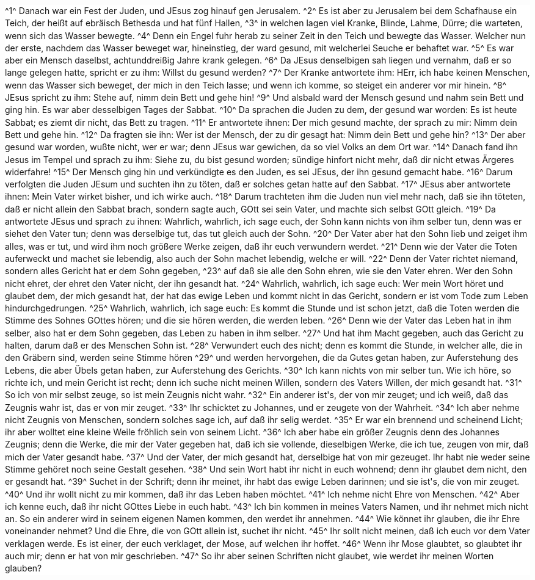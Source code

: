 ^1^ Danach war ein Fest der Juden, und JEsus zog hinauf gen Jerusalem. ^2^ Es ist aber zu Jerusalem bei dem Schafhause ein Teich, der heißt auf ebräisch Bethesda und hat fünf Hallen, ^3^ in welchen lagen viel Kranke, Blinde, Lahme, Dürre; die warteten, wenn sich das Wasser bewegte. ^4^ Denn ein Engel fuhr herab zu seiner Zeit in den Teich und bewegte das Wasser. Welcher nun der erste, nachdem das Wasser beweget war, hineinstieg, der ward gesund, mit welcherlei Seuche er behaftet war. ^5^ Es war aber ein Mensch daselbst, achtunddreißig Jahre krank gelegen. ^6^ Da JEsus denselbigen sah liegen und vernahm, daß er so lange gelegen hatte, spricht er zu ihm: Willst du gesund werden? ^7^ Der Kranke antwortete ihm: HErr, ich habe keinen Menschen, wenn das Wasser sich beweget, der mich in den Teich lasse; und wenn ich komme, so steiget ein anderer vor mir hinein. ^8^ JEsus spricht zu ihm: Stehe auf, nimm dein Bett und gehe hin! ^9^ Und alsbald ward der Mensch gesund und nahm sein Bett und ging hin. Es war aber desselbigen Tages der Sabbat. ^10^ Da sprachen die Juden zu dem, der gesund war worden: Es ist heute Sabbat; es ziemt dir nicht, das Bett zu tragen. ^11^ Er antwortete ihnen: Der mich gesund machte, der sprach zu mir: Nimm dein Bett und gehe hin. ^12^ Da fragten sie ihn: Wer ist der Mensch, der zu dir gesagt hat: Nimm dein Bett und gehe hin? ^13^ Der aber gesund war worden, wußte nicht, wer er war; denn JEsus war gewichen, da so viel Volks an dem Ort war. ^14^ Danach fand ihn Jesus im Tempel und sprach zu ihm: Siehe zu, du bist gesund worden; sündige hinfort nicht mehr, daß dir nicht etwas Ärgeres widerfahre! ^15^ Der Mensch ging hin und verkündigte es den Juden, es sei JEsus, der ihn gesund gemacht habe. ^16^ Darum verfolgten die Juden JEsum und suchten ihn zu töten, daß er solches getan hatte auf den Sabbat. ^17^ JEsus aber antwortete ihnen: Mein Vater wirket bisher, und ich wirke auch. ^18^ Darum trachteten ihm die Juden nun viel mehr nach, daß sie ihn töteten, daß er nicht allein den Sabbat brach, sondern sagte auch, GOtt sei sein Vater, und machte sich selbst GOtt gleich. ^19^ Da antwortete JEsus und sprach zu ihnen: Wahrlich, wahrlich, ich sage euch, der Sohn kann nichts von ihm selber tun, denn was er siehet den Vater tun; denn was derselbige tut, das tut gleich auch der Sohn. ^20^ Der Vater aber hat den Sohn lieb und zeiget ihm alles, was er tut, und wird ihm noch größere Werke zeigen, daß ihr euch verwundern werdet. ^21^ Denn wie der Vater die Toten auferweckt und machet sie lebendig, also auch der Sohn machet lebendig, welche er will. ^22^ Denn der Vater richtet niemand, sondern alles Gericht hat er dem Sohn gegeben, ^23^ auf daß sie alle den Sohn ehren, wie sie den Vater ehren. Wer den Sohn nicht ehret, der ehret den Vater nicht, der ihn gesandt hat. ^24^ Wahrlich, wahrlich, ich sage euch: Wer mein Wort höret und glaubet dem, der mich gesandt hat, der hat das ewige Leben und kommt nicht in das Gericht, sondern er ist vom Tode zum Leben hindurchgedrungen. ^25^ Wahrlich, wahrlich, ich sage euch: Es kommt die Stunde und ist schon jetzt, daß die Toten werden die Stimme des Sohnes GOttes hören; und die sie hören werden, die werden leben. ^26^ Denn wie der Vater das Leben hat in ihm selber, also hat er dem Sohn gegeben, das Leben zu haben in ihm selber. ^27^ Und hat ihm Macht gegeben, auch das Gericht zu halten, darum daß er des Menschen Sohn ist. ^28^ Verwundert euch des nicht; denn es kommt die Stunde, in welcher alle, die in den Gräbern sind, werden seine Stimme hören ^29^ und werden hervorgehen, die da Gutes getan haben, zur Auferstehung des Lebens, die aber Übels getan haben, zur Auferstehung des Gerichts. ^30^ Ich kann nichts von mir selber tun. Wie ich höre, so richte ich, und mein Gericht ist recht; denn ich suche nicht meinen Willen, sondern des Vaters Willen, der mich gesandt hat. ^31^ So ich von mir selbst zeuge, so ist mein Zeugnis nicht wahr. ^32^ Ein anderer ist's, der von mir zeuget; und ich weiß, daß das Zeugnis wahr ist, das er von mir zeuget. ^33^ Ihr schicktet zu Johannes, und er zeugete von der Wahrheit. ^34^ Ich aber nehme nicht Zeugnis von Menschen, sondern solches sage ich, auf daß ihr selig werdet. ^35^ Er war ein brennend und scheinend Licht; ihr aber wolltet eine kleine Weile fröhlich sein von seinem Licht. ^36^ Ich aber habe ein größer Zeugnis denn des Johannes Zeugnis; denn die Werke, die mir der Vater gegeben hat, daß ich sie vollende, dieselbigen Werke, die ich tue, zeugen von mir, daß mich der Vater gesandt habe. ^37^ Und der Vater, der mich gesandt hat, derselbige hat von mir gezeuget. Ihr habt nie weder seine Stimme gehöret noch seine Gestalt gesehen. ^38^ Und sein Wort habt ihr nicht in euch wohnend; denn ihr glaubet dem nicht, den er gesandt hat. ^39^ Suchet in der Schrift; denn ihr meinet, ihr habt das ewige Leben darinnen; und sie ist's, die von mir zeuget. ^40^ Und ihr wollt nicht zu mir kommen, daß ihr das Leben haben möchtet. ^41^ Ich nehme nicht Ehre von Menschen. ^42^ Aber ich kenne euch, daß ihr nicht GOttes Liebe in euch habt. ^43^ Ich bin kommen in meines Vaters Namen, und ihr nehmet mich nicht an. So ein anderer wird in seinem eigenen Namen kommen, den werdet ihr annehmen. ^44^ Wie könnet ihr glauben, die ihr Ehre voneinander nehmet? Und die Ehre, die von GOtt allein ist, suchet ihr nicht. ^45^ Ihr sollt nicht meinen, daß ich euch vor dem Vater verklagen werde. Es ist einer, der euch verklaget, der Mose, auf welchen ihr hoffet. ^46^ Wenn ihr Mose glaubtet, so glaubtet ihr auch mir; denn er hat von mir geschrieben. ^47^ So ihr aber seinen Schriften nicht glaubet, wie werdet ihr meinen Worten glauben?
